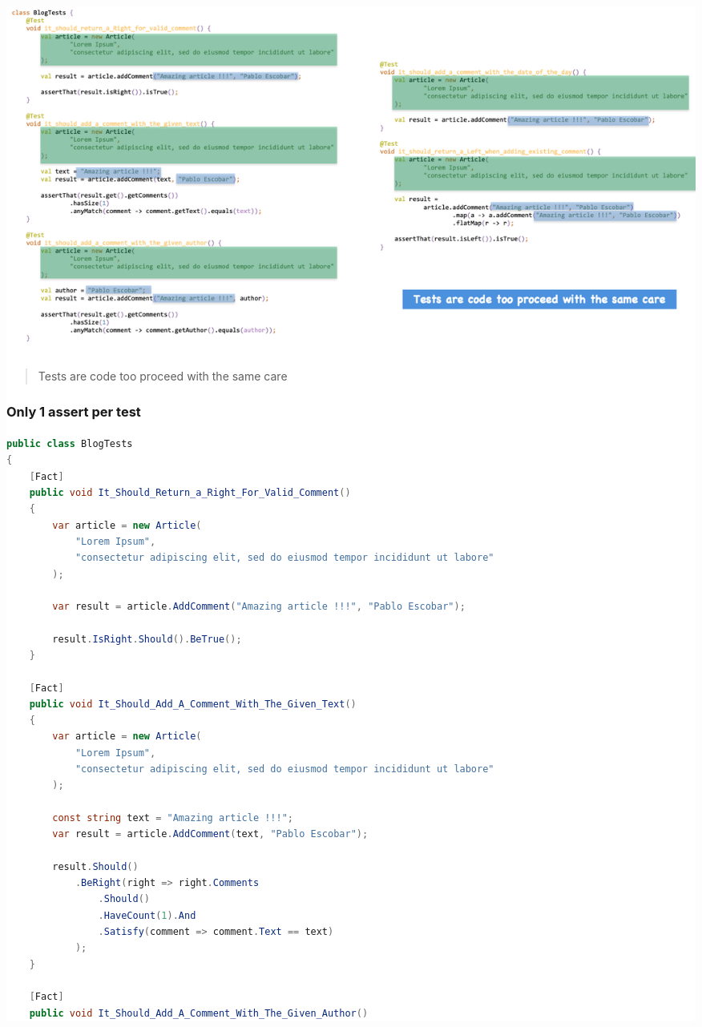 ![Duplication everywhere](img/duplication.png)

> Tests are code too proceed with the same care

### Only 1 assert per test
```c#
public class BlogTests
{
    [Fact]
    public void It_Should_Return_a_Right_For_Valid_Comment()
    {
        var article = new Article(
            "Lorem Ipsum",
            "consectetur adipiscing elit, sed do eiusmod tempor incididunt ut labore"
        );

        var result = article.AddComment("Amazing article !!!", "Pablo Escobar");

        result.IsRight.Should().BeTrue();
    }

    [Fact]
    public void It_Should_Add_A_Comment_With_The_Given_Text()
    {
        var article = new Article(
            "Lorem Ipsum",
            "consectetur adipiscing elit, sed do eiusmod tempor incididunt ut labore"
        );

        const string text = "Amazing article !!!";
        var result = article.AddComment(text, "Pablo Escobar");

        result.Should()
            .BeRight(right => right.Comments
                .Should()
                .HaveCount(1).And
                .Satisfy(comment => comment.Text == text)
            );
    }

    [Fact]
    public void It_Should_Add_A_Comment_With_The_Given_Author()
```